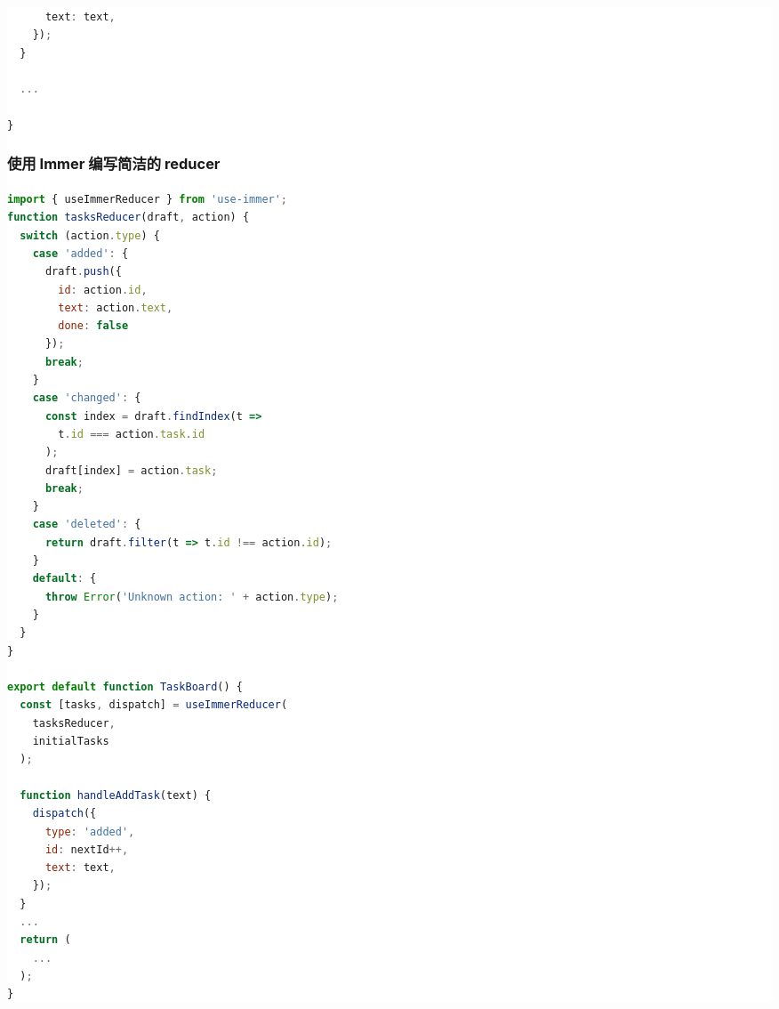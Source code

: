 ```javascript
      text: text,
    });
  }

  ...

}
```

### 使用 Immer 编写简洁的 reducer

```javascript
import { useImmerReducer } from 'use-immer';
function tasksReducer(draft, action) {
  switch (action.type) {
    case 'added': {
      draft.push({
        id: action.id,
        text: action.text,
        done: false
      });
      break;
    }
    case 'changed': {
      const index = draft.findIndex(t =>
        t.id === action.task.id
      );
      draft[index] = action.task;
      break;
    }
    case 'deleted': {
      return draft.filter(t => t.id !== action.id);
    }
    default: {
      throw Error('Unknown action: ' + action.type);
    }
  }
}

export default function TaskBoard() {
  const [tasks, dispatch] = useImmerReducer(
    tasksReducer,
    initialTasks
  );

  function handleAddTask(text) {
    dispatch({
      type: 'added',
      id: nextId++,
      text: text,
    });
  }
  ...
  return (
    ...
  );
}
```
